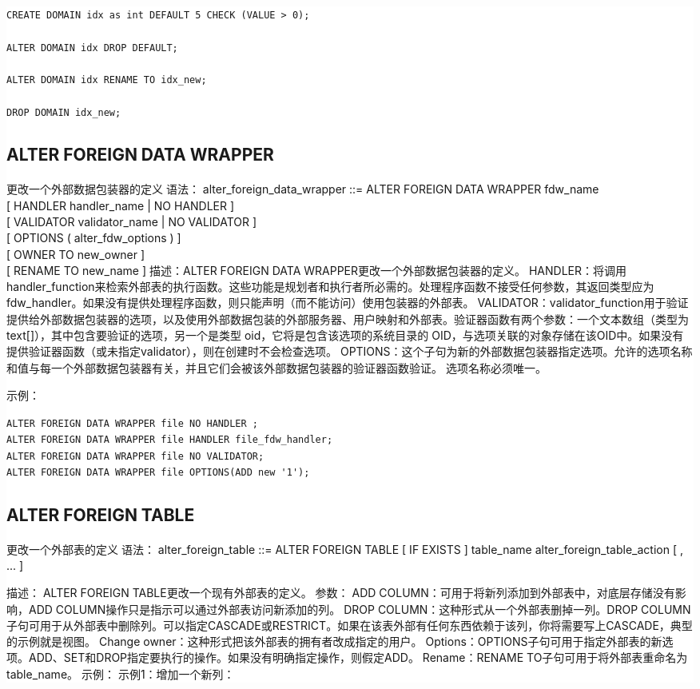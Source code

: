 ```
CREATE DOMAIN idx as int DEFAULT 5 CHECK (VALUE > 0);
 
ALTER DOMAIN idx DROP DEFAULT;
 
ALTER DOMAIN idx RENAME TO idx_new;
 
DROP DOMAIN idx_new;
```

## **ALTER FOREIGN DATA WRAPPER**

更改一个外部数据包装器的定义
语法：
alter_foreign_data_wrapper ::= ALTER FOREIGN DATA WRAPPER fdw_name  
                               [ HANDLER handler_name | NO HANDLER ]  
                               [ VALIDATOR validator_name
                                 | NO VALIDATOR ]  
                               [ OPTIONS ( alter_fdw_options ) ]  
                               [ OWNER TO new_owner ]  
                               [ RENAME TO new_name ]
描述：ALTER FOREIGN DATA WRAPPER更改一个外部数据包装器的定义。
HANDLER：将调用handler_function来检索外部表的执行函数。这些功能是规划者和执行者所必需的。处理程序函数不接受任何参数，其返回类型应为fdw_handler。如果没有提供处理程序函数，则只能声明（而不能访问）使用包装器的外部表。
VALIDATOR：validator_function用于验证提供给外部数据包装器的选项，以及使用外部数据包装的外部服务器、用户映射和外部表。验证器函数有两个参数：一个文本数组（类型为text[]），其中包含要验证的选项，另一个是类型 oid，它将是包含该选项的系统目录的 OID，与选项关联的对象存储在该OID中。如果没有提供验证器函数（或未指定validator），则在创建时不会检查选项。
OPTIONS：这个子句为新的外部数据包装器指定选项。允许的选项名称和值与每一个外部数据包装器有关，并且它们会被该外部数据包装器的验证器函数验证。 选项名称必须唯一。

示例：

```
ALTER FOREIGN DATA WRAPPER file NO HANDLER ;
ALTER FOREIGN DATA WRAPPER file HANDLER file_fdw_handler;
ALTER FOREIGN DATA WRAPPER file NO VALIDATOR;
ALTER FOREIGN DATA WRAPPER file OPTIONS(ADD new '1');
```

## **ALTER FOREIGN TABLE**

更改一个外部表的定义
语法：
alter_foreign_table ::= ALTER FOREIGN TABLE [ IF EXISTS ] table_name 
                        alter_foreign_table_action [ , ... ]

描述：
ALTER FOREIGN TABLE更改一个现有外部表的定义。
参数：
ADD COLUMN：可用于将新列添加到外部表中，对底层存储没有影响，ADD COLUMN操作只是指示可以通过外部表访问新添加的列。
DROP COLUMN：这种形式从一个外部表删掉一列。DROP COLUMN子句可用于从外部表中删除列。可以指定CASCADE或RESTRICT。如果在该表外部有任何东西依赖于该列，你将需要写上CASCADE，典型的示例就是视图。
Change owner：这种形式把该外部表的拥有者改成指定的用户。
Options：OPTIONS子句可用于指定外部表的新选项。ADD、SET和DROP指定要执行的操作。如果没有明确指定操作，则假定ADD。
Rename：RENAME TO子句可用于将外部表重命名为table_name。
示例：
示例1：增加一个新列：
